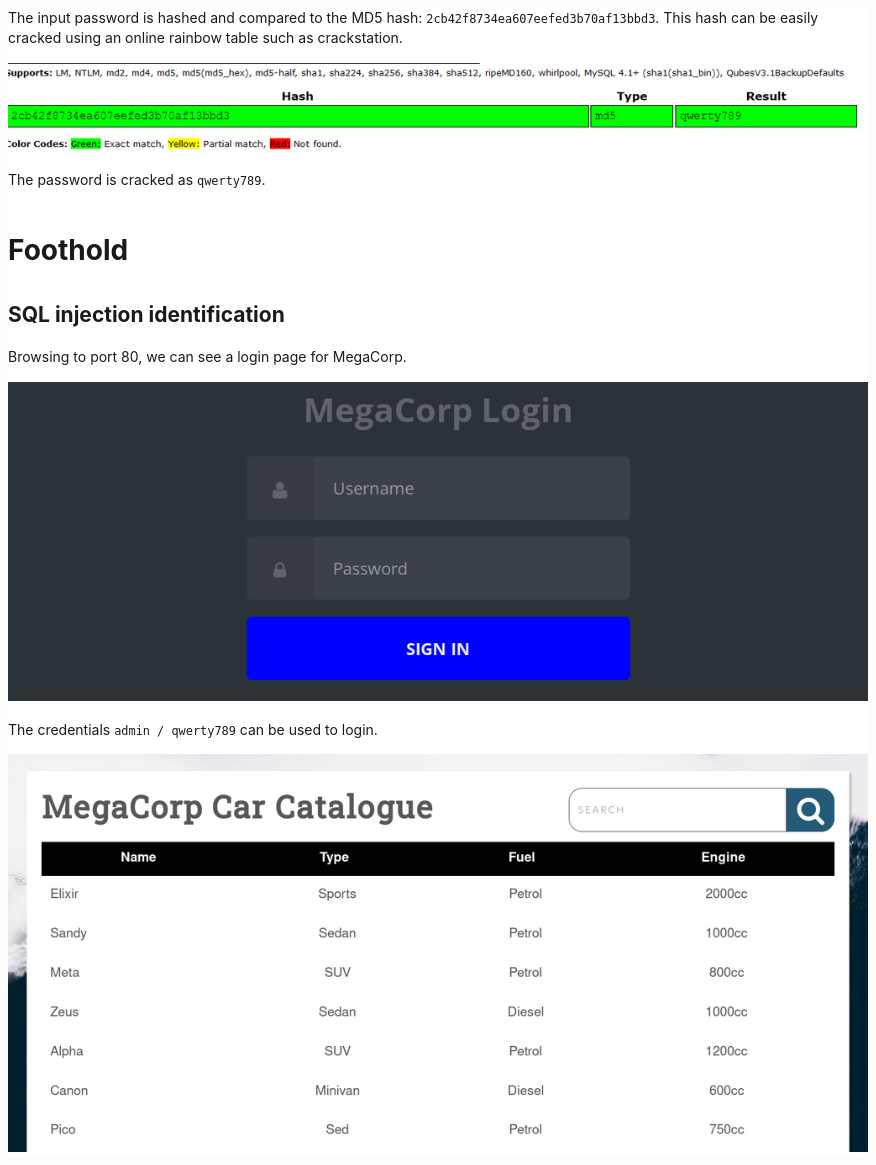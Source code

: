 The input password is hashed and compared to the MD5 hash: `2cb42f8734ea607eefed3b70af13bbd3`. This hash can be easily cracked using an online rainbow table such as crackstation.

!["image-20200203173503825.png"](files/image-20200203173503825.png)

The password is cracked as `qwerty789`.

# Foothold

## SQL injection identification

Browsing to port 80, we can see a login page for MegaCorp.

!["login.png"](files/login.png)

The credentials `admin / qwerty789` can be used to login.

!["dashboard.png"](files/dashboard.png)

